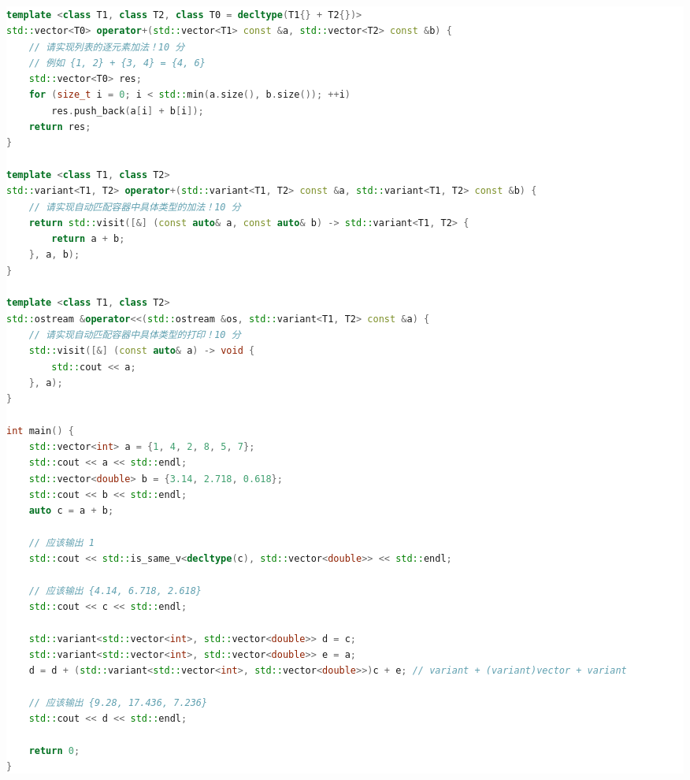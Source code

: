 ```C++
template <class T1, class T2, class T0 = decltype(T1{} + T2{})>
std::vector<T0> operator+(std::vector<T1> const &a, std::vector<T2> const &b) {
    // 请实现列表的逐元素加法！10 分
    // 例如 {1, 2} + {3, 4} = {4, 6}
    std::vector<T0> res;
    for (size_t i = 0; i < std::min(a.size(), b.size()); ++i)
        res.push_back(a[i] + b[i]);
    return res;
}

template <class T1, class T2>
std::variant<T1, T2> operator+(std::variant<T1, T2> const &a, std::variant<T1, T2> const &b) {
    // 请实现自动匹配容器中具体类型的加法！10 分
    return std::visit([&] (const auto& a, const auto& b) -> std::variant<T1, T2> {
        return a + b;
    }, a, b);
}

template <class T1, class T2>
std::ostream &operator<<(std::ostream &os, std::variant<T1, T2> const &a) {
    // 请实现自动匹配容器中具体类型的打印！10 分
    std::visit([&] (const auto& a) -> void {
        std::cout << a;
    }, a);
}

int main() {
    std::vector<int> a = {1, 4, 2, 8, 5, 7};
    std::cout << a << std::endl;
    std::vector<double> b = {3.14, 2.718, 0.618};
    std::cout << b << std::endl;
    auto c = a + b;

    // 应该输出 1
    std::cout << std::is_same_v<decltype(c), std::vector<double>> << std::endl;

    // 应该输出 {4.14, 6.718, 2.618}
    std::cout << c << std::endl;

    std::variant<std::vector<int>, std::vector<double>> d = c;
    std::variant<std::vector<int>, std::vector<double>> e = a;
    d = d + (std::variant<std::vector<int>, std::vector<double>>)c + e; // variant + (variant)vector + variant

    // 应该输出 {9.28, 17.436, 7.236}
    std::cout << d << std::endl;

    return 0;
}
```
